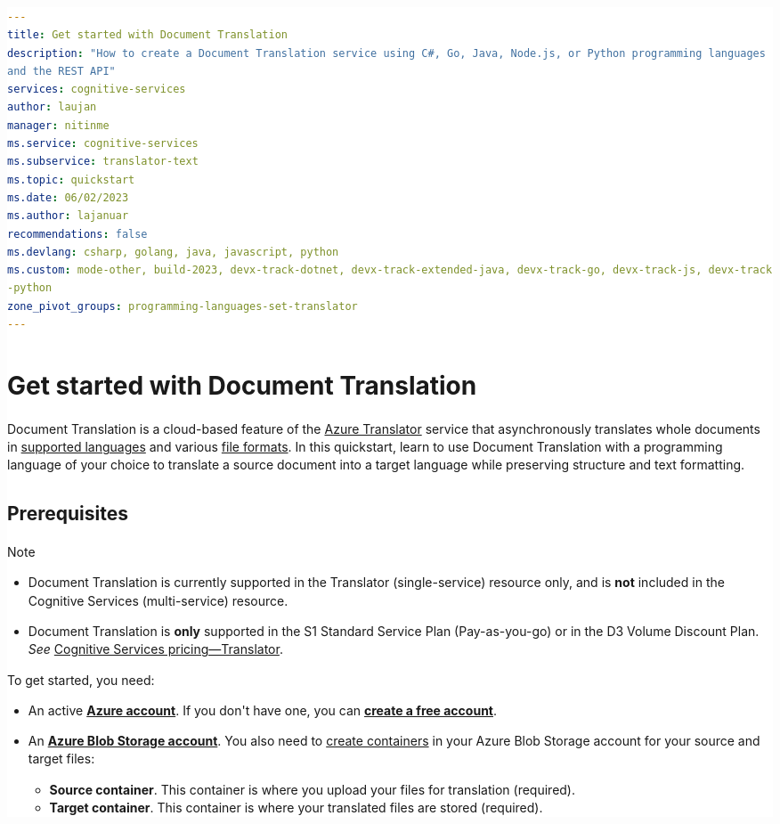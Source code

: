 ```yaml
---
title: Get started with Document Translation
description: "How to create a Document Translation service using C#, Go, Java, Node.js, or Python programming languages and the REST API"
services: cognitive-services
author: laujan
manager: nitinme
ms.service: cognitive-services
ms.subservice: translator-text
ms.topic: quickstart
ms.date: 06/02/2023
ms.author: lajanuar
recommendations: false
ms.devlang: csharp, golang, java, javascript, python
ms.custom: mode-other, build-2023, devx-track-dotnet, devx-track-extended-java, devx-track-go, devx-track-js, devx-track-python
zone_pivot_groups: programming-languages-set-translator
---
```


# Get started with Document Translation

Document Translation is a cloud-based feature of the [Azure Translator](../../translator-overview.md) service that asynchronously translates whole documents in [supported languages](../../language-support.md) and various [file formats](../overview.md#supported-document-formats). In this quickstart, learn to use Document Translation with a programming language of your choice to translate a source document into a target language while preserving structure and text formatting.

## Prerequisites

> [!NOTE]
>
> * Document Translation is currently supported in the Translator (single-service) resource only, and is **not** included in the Cognitive Services (multi-service) resource.
>
> * Document Translation is **only** supported in the S1 Standard Service Plan (Pay-as-you-go) or in the D3 Volume Discount Plan. *See* [Cognitive Services pricing—Translator](https://azure.microsoft.com/pricing/details/cognitive-services/translator/).
>

To get started, you need:

* An active [**Azure account**](https://azure.microsoft.com/free/cognitive-services/).  If you don't have one, you can [**create a free account**](https://azure.microsoft.com/free/).

* An [**Azure Blob Storage account**](https://portal.azure.com/#create/Microsoft.StorageAccount-ARM). You also need to [create containers](#create-azure-blob-storage-containers) in your Azure Blob Storage account for your source and target files:

  * **Source container**. This container is where you upload your files for translation (required).
  * **Target container**. This container is where your translated files are stored (required).

